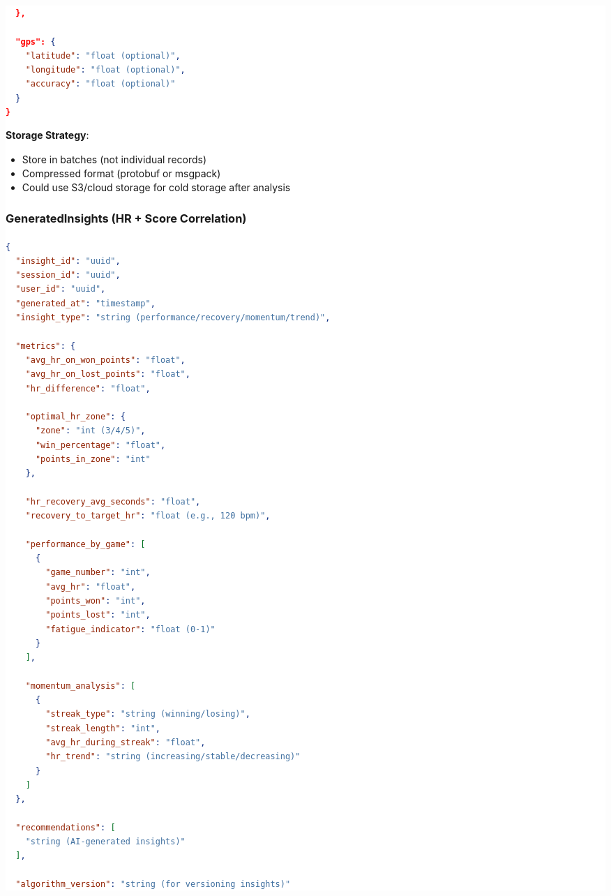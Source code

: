 ```json
  },

  "gps": {
    "latitude": "float (optional)",
    "longitude": "float (optional)",
    "accuracy": "float (optional)"
  }
}
```

**Storage Strategy**:
- Store in batches (not individual records)
- Compressed format (protobuf or msgpack)
- Could use S3/cloud storage for cold storage after analysis

### GeneratedInsights (HR + Score Correlation)
```json
{
  "insight_id": "uuid",
  "session_id": "uuid",
  "user_id": "uuid",
  "generated_at": "timestamp",
  "insight_type": "string (performance/recovery/momentum/trend)",

  "metrics": {
    "avg_hr_on_won_points": "float",
    "avg_hr_on_lost_points": "float",
    "hr_difference": "float",

    "optimal_hr_zone": {
      "zone": "int (3/4/5)",
      "win_percentage": "float",
      "points_in_zone": "int"
    },

    "hr_recovery_avg_seconds": "float",
    "recovery_to_target_hr": "float (e.g., 120 bpm)",

    "performance_by_game": [
      {
        "game_number": "int",
        "avg_hr": "float",
        "points_won": "int",
        "points_lost": "int",
        "fatigue_indicator": "float (0-1)"
      }
    ],

    "momentum_analysis": [
      {
        "streak_type": "string (winning/losing)",
        "streak_length": "int",
        "avg_hr_during_streak": "float",
        "hr_trend": "string (increasing/stable/decreasing)"
      }
    ]
  },

  "recommendations": [
    "string (AI-generated insights)"
  ],

  "algorithm_version": "string (for versioning insights)"
```